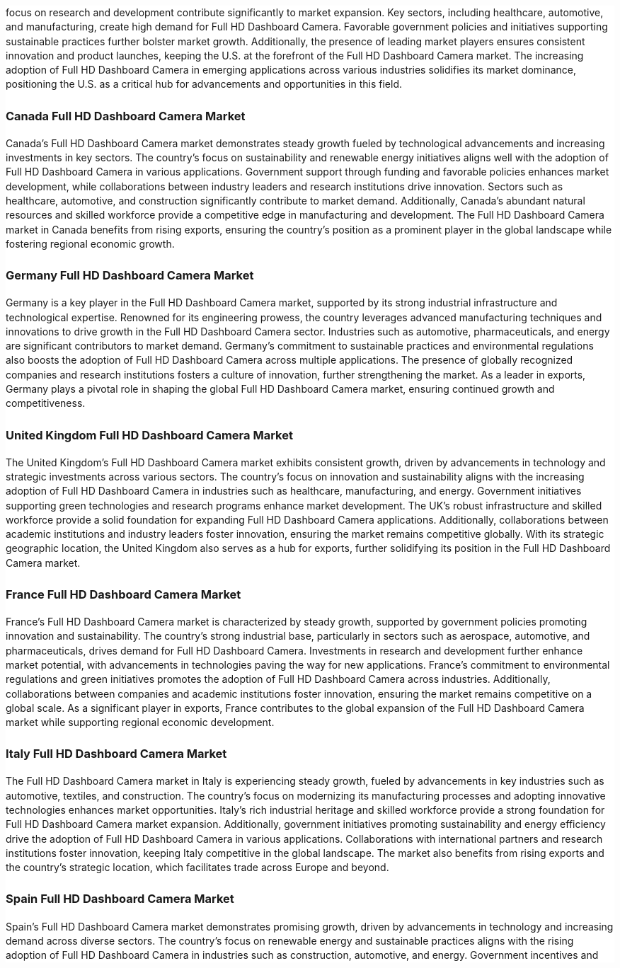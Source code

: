 focus on research and development contribute significantly to market expansion. Key sectors, including healthcare, automotive, and manufacturing, create high demand for Full HD Dashboard Camera. Favorable government policies and initiatives supporting sustainable practices further bolster market growth. Additionally, the presence of leading market players ensures consistent innovation and product launches, keeping the U.S. at the forefront of the Full HD Dashboard Camera market. The increasing adoption of Full HD Dashboard Camera in emerging applications across various industries solidifies its market dominance, positioning the U.S. as a critical hub for advancements and opportunities in this field.</p><h3>Canada Full HD Dashboard Camera Market</h3><p>Canada&rsquo;s Full HD Dashboard Camera market demonstrates steady growth fueled by technological advancements and increasing investments in key sectors. The country&rsquo;s focus on sustainability and renewable energy initiatives aligns well with the adoption of Full HD Dashboard Camera in various applications. Government support through funding and favorable policies enhances market development, while collaborations between industry leaders and research institutions drive innovation. Sectors such as healthcare, automotive, and construction significantly contribute to market demand. Additionally, Canada&rsquo;s abundant natural resources and skilled workforce provide a competitive edge in manufacturing and development. The Full HD Dashboard Camera market in Canada benefits from rising exports, ensuring the country&rsquo;s position as a prominent player in the global landscape while fostering regional economic growth.</p><h3>Germany Full HD Dashboard Camera Market</h3><p>Germany is a key player in the Full HD Dashboard Camera market, supported by its strong industrial infrastructure and technological expertise. Renowned for its engineering prowess, the country leverages advanced manufacturing techniques and innovations to drive growth in the Full HD Dashboard Camera sector. Industries such as automotive, pharmaceuticals, and energy are significant contributors to market demand. Germany&rsquo;s commitment to sustainable practices and environmental regulations also boosts the adoption of Full HD Dashboard Camera across multiple applications. The presence of globally recognized companies and research institutions fosters a culture of innovation, further strengthening the market. As a leader in exports, Germany plays a pivotal role in shaping the global Full HD Dashboard Camera market, ensuring continued growth and competitiveness.</p><h3>United Kingdom Full HD Dashboard Camera Market</h3><p>The United Kingdom&rsquo;s Full HD Dashboard Camera market exhibits consistent growth, driven by advancements in technology and strategic investments across various sectors. The country&rsquo;s focus on innovation and sustainability aligns with the increasing adoption of Full HD Dashboard Camera in industries such as healthcare, manufacturing, and energy. Government initiatives supporting green technologies and research programs enhance market development. The UK&rsquo;s robust infrastructure and skilled workforce provide a solid foundation for expanding Full HD Dashboard Camera applications. Additionally, collaborations between academic institutions and industry leaders foster innovation, ensuring the market remains competitive globally. With its strategic geographic location, the United Kingdom also serves as a hub for exports, further solidifying its position in the Full HD Dashboard Camera market.</p><h3>France Full HD Dashboard Camera Market</h3><p>France&rsquo;s Full HD Dashboard Camera market is characterized by steady growth, supported by government policies promoting innovation and sustainability. The country&rsquo;s strong industrial base, particularly in sectors such as aerospace, automotive, and pharmaceuticals, drives demand for Full HD Dashboard Camera. Investments in research and development further enhance market potential, with advancements in technologies paving the way for new applications. France&rsquo;s commitment to environmental regulations and green initiatives promotes the adoption of Full HD Dashboard Camera across industries. Additionally, collaborations between companies and academic institutions foster innovation, ensuring the market remains competitive on a global scale. As a significant player in exports, France contributes to the global expansion of the Full HD Dashboard Camera market while supporting regional economic development.</p><h3>Italy Full HD Dashboard Camera Market</h3><p>The Full HD Dashboard Camera market in Italy is experiencing steady growth, fueled by advancements in key industries such as automotive, textiles, and construction. The country&rsquo;s focus on modernizing its manufacturing processes and adopting innovative technologies enhances market opportunities. Italy&rsquo;s rich industrial heritage and skilled workforce provide a strong foundation for Full HD Dashboard Camera market expansion. Additionally, government initiatives promoting sustainability and energy efficiency drive the adoption of Full HD Dashboard Camera in various applications. Collaborations with international partners and research institutions foster innovation, keeping Italy competitive in the global landscape. The market also benefits from rising exports and the country&rsquo;s strategic location, which facilitates trade across Europe and beyond.</p><h3>Spain Full HD Dashboard Camera Market</h3><p>Spain&rsquo;s Full HD Dashboard Camera market demonstrates promising growth, driven by advancements in technology and increasing demand across diverse sectors. The country&rsquo;s focus on renewable energy and sustainable practices aligns with the rising adoption of Full HD Dashboard Camera in industries such as construction, automotive, and energy. Government incentives and